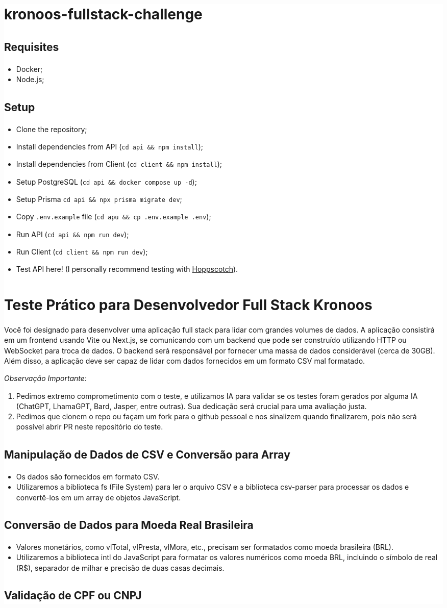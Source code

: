 # kronoos-fullstack-challenge

## Requisites

- Docker;
- Node.js;

## Setup

- Clone the repository;
- Install dependencies from API (`cd api && npm install`);
- Install dependencies from Client (`cd client && npm install`);
- Setup PostgreSQL (`cd api && docker compose up -d`);
- Setup Prisma `cd api && npx prisma migrate dev`;
- Copy `.env.example` file (`cd apu && cp .env.example .env`);
- Run API (`cd api && npm run dev`);
- Run Client (`cd client && npm run dev`);

- Test API here! (I personally recommend testing with [Hoppscotch](https://hoppscotch.io/)).

# Teste Prático para Desenvolvedor Full Stack Kronoos

Você foi designado para desenvolver uma aplicação full stack para lidar com grandes volumes de dados. A aplicação consistirá em um frontend usando Vite ou Next.js, se comunicando com um backend que pode ser construído utilizando HTTP ou WebSocket para troca de dados. O backend será responsável por fornecer uma massa de dados considerável (cerca de 30GB). Além disso, a aplicação deve ser capaz de lidar com dados fornecidos em um formato CSV mal formatado.

_Observação Importante:_

1. Pedimos extremo comprometimento com o teste, e utilizamos IA para validar se os testes foram gerados por alguma IA (ChatGPT, LhamaGPT, Bard, Jasper, entre outras). Sua dedicação será crucial para uma avaliação justa.
2. Pedimos que clonem o repo ou façam um fork para o github pessoal e nos sinalizem quando finalizarem, pois não será possível abrir PR neste repositório do teste.

## Manipulação de Dados de CSV e Conversão para Array

- Os dados são fornecidos em formato CSV.
- Utilizaremos a biblioteca fs (File System) para ler o arquivo CSV e a biblioteca csv-parser para processar os dados e convertê-los em um array de objetos JavaScript.

## Conversão de Dados para Moeda Real Brasileira

- Valores monetários, como vlTotal, vlPresta, vlMora, etc., precisam ser formatados como moeda brasileira (BRL).
- Utilizaremos a biblioteca intl do JavaScript para formatar os valores numéricos como moeda BRL, incluindo o símbolo de real (R$), separador de milhar e precisão de duas casas decimais.

## Validação de CPF ou CNPJ
